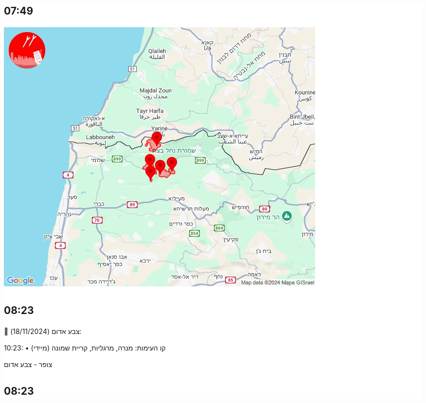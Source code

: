 ## 07:49

![Photo](images/36384.jpg)

## 08:23

🔴 צבע אדום (18/11/2024):

10:23:
• קו העימות: מנרה, מרגליות, קריית שמונה (מיידי)

צופר - צבע אדום

## 08:23
